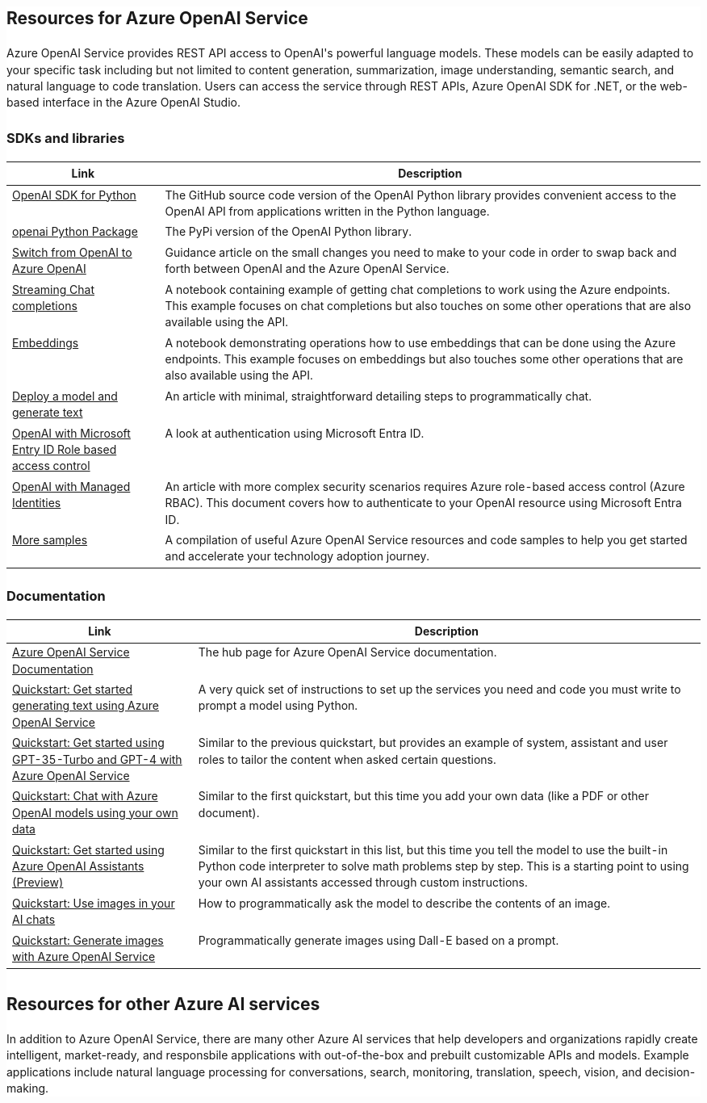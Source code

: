 ## Resources for Azure OpenAI Service

Azure OpenAI Service provides REST API access to OpenAI's powerful language models. These models can be easily adapted to your specific task including but not limited to content generation, summarization, image understanding, semantic search, and natural language to code translation. Users can access the service through REST APIs, Azure OpenAI SDK for .NET, or the web-based interface in the Azure OpenAI Studio.

### SDKs and libraries

|Link|Description|
|---|---|
|[OpenAI SDK for Python](https://github.com/openai/openai-python/blob/main/README.md)|The GitHub source code version of the OpenAI Python library provides convenient access to the OpenAI API from applications written in the Python language.|
|[openai Python Package](https://pypi.org/project/openai/)|The PyPi version of the OpenAI Python library.|
|[Switch from OpenAI to Azure OpenAI](https://aka.ms/azai/oai-to-aoai)|Guidance article on the small changes you need to make to your code in order to swap back and forth between OpenAI and the Azure OpenAI Service.|
|[Streaming Chat completions](https://github.com/openai/openai-cookbook/blob/main/examples/azure/chat.ipynb)|A notebook containing example of getting chat completions to work using the Azure endpoints. This example focuses on chat completions but also touches on some other operations that are also available using the API.|
|[Embeddings](https://github.com/openai/openai-cookbook/blob/main/examples/azure/embeddings.ipynb)|A notebook demonstrating operations how to use embeddings that can be done using the Azure endpoints. This example focuses on embeddings but also touches some other operations that are also available using the API.|
|[Deploy a model and generate text](/azure/ai-services/openai/quickstart?pivots=programming-language-python)|An article with minimal, straightforward detailing steps to programmatically chat.|
|[OpenAI with Microsoft Entry ID Role based access control](/azure/ai-services/authentication?tabs=powershell#authenticate-with-azure-active-directory)|A look at authentication using Microsoft Entra ID.|
|[OpenAI with Managed Identities](/azure/ai-services/openai/how-to/managed-identity)|An article with more complex security scenarios requires Azure role-based access control (Azure RBAC). This document covers how to authenticate to your OpenAI resource using Microsoft Entra ID.|
|[More samples](https://github.com/Azure-Samples/openai/blob/main/README.md)|A compilation of useful Azure OpenAI Service resources and code samples to help you get started and accelerate your technology adoption journey.|

### Documentation

|Link|Description|
|---|---|
|[Azure OpenAI Service Documentation](/azure/ai-services/openai/)|The hub page for Azure OpenAI Service documentation.|
|[Quickstart: Get started generating text using Azure OpenAI Service](/azure/ai-services/openai/quickstart?tabs=command-line%2Cpython-new&pivots=programming-language-python)|A very quick set of instructions to set up the services you need and code you must write to prompt a model using Python.|
|[Quickstart: Get started using GPT-35-Turbo and GPT-4 with Azure OpenAI Service](/azure/ai-services/openai/chatgpt-quickstart?tabs=command-line%2Cpython-new&pivots=programming-language-python)|Similar to the previous quickstart, but provides an example of system, assistant and user roles to tailor the content when asked certain questions.|
|[Quickstart: Chat with Azure OpenAI models using your own data](/azure/ai-services/openai/use-your-data-quickstart?tabs=command-line%2Cpython-new&pivots=programming-language-python)|Similar to the first quickstart, but this time you add your own data (like a PDF or other document).|
|[Quickstart: Get started using Azure OpenAI Assistants (Preview)](/azure/ai-services/openai/assistants-quickstart?tabs=command-line%2Ctypescript&pivots=programming-language-python)|Similar to the first quickstart in this list, but this time you tell the model to use the built-in Python code interpreter to solve math problems step by step. This is a starting point to using your own AI assistants accessed through custom instructions.|
|[Quickstart: Use images in your AI chats](/azure/ai-services/openai/gpt-v-quickstart?tabs=image%2Ccommand-line&pivots=programming-language-python)|How to programmatically ask the model to describe the contents of an image.|
|[Quickstart: Generate images with Azure OpenAI Service](/azure/ai-services/openai/dall-e-quickstart?tabs=dalle3%2Ccommand-line&pivots=programming-language-python)|Programmatically generate images using Dall-E based on a prompt.|

## Resources for other Azure AI services

In addition to Azure OpenAI Service, there are many other Azure AI services that help developers and organizations rapidly create intelligent, market-ready, and responsbile applications with out-of-the-box and prebuilt customizable APIs and models. Example applications include natural language processing for conversations, search, monitoring, translation, speech, vision, and decision-making.
